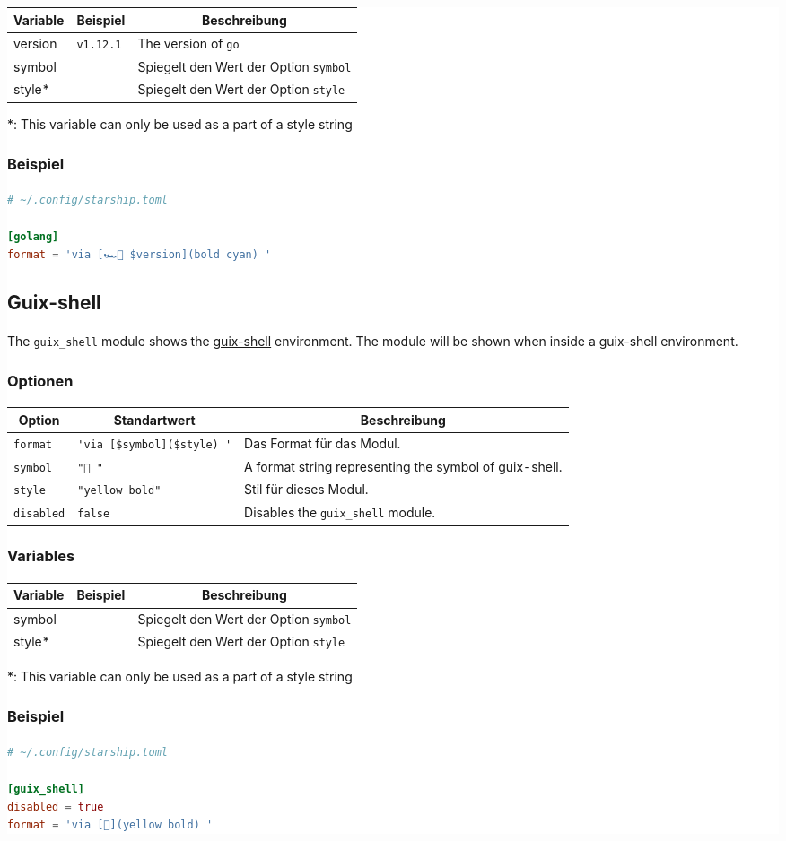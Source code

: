 | Variable  | Beispiel  | Beschreibung                          |
| --------- | --------- | ------------------------------------- |
| version   | `v1.12.1` | The version of `go`                   |
| symbol    |           | Spiegelt den Wert der Option `symbol` |
| style\* |           | Spiegelt den Wert der Option `style`  |

*: This variable can only be used as a part of a style string

### Beispiel

```toml
# ~/.config/starship.toml

[golang]
format = 'via [🏎💨 $version](bold cyan) '
```

## Guix-shell

The `guix_shell` module shows the [guix-shell](https://guix.gnu.org/manual/devel/en/html_node/Invoking-guix-shell.html) environment. The module will be shown when inside a guix-shell environment.

### Optionen

| Option     | Standartwert               | Beschreibung                                           |
| ---------- | -------------------------- | ------------------------------------------------------ |
| `format`   | `'via [$symbol]($style) '` | Das Format für das Modul.                              |
| `symbol`   | `"🐃 "`                     | A format string representing the symbol of guix-shell. |
| `style`    | `"yellow bold"`            | Stil für dieses Modul.                                 |
| `disabled` | `false`                    | Disables the `guix_shell` module.                      |

### Variables

| Variable  | Beispiel | Beschreibung                          |
| --------- | -------- | ------------------------------------- |
| symbol    |          | Spiegelt den Wert der Option `symbol` |
| style\* |          | Spiegelt den Wert der Option `style`  |

*: This variable can only be used as a part of a style string

### Beispiel

```toml
# ~/.config/starship.toml

[guix_shell]
disabled = true
format = 'via [🐂](yellow bold) '
```
